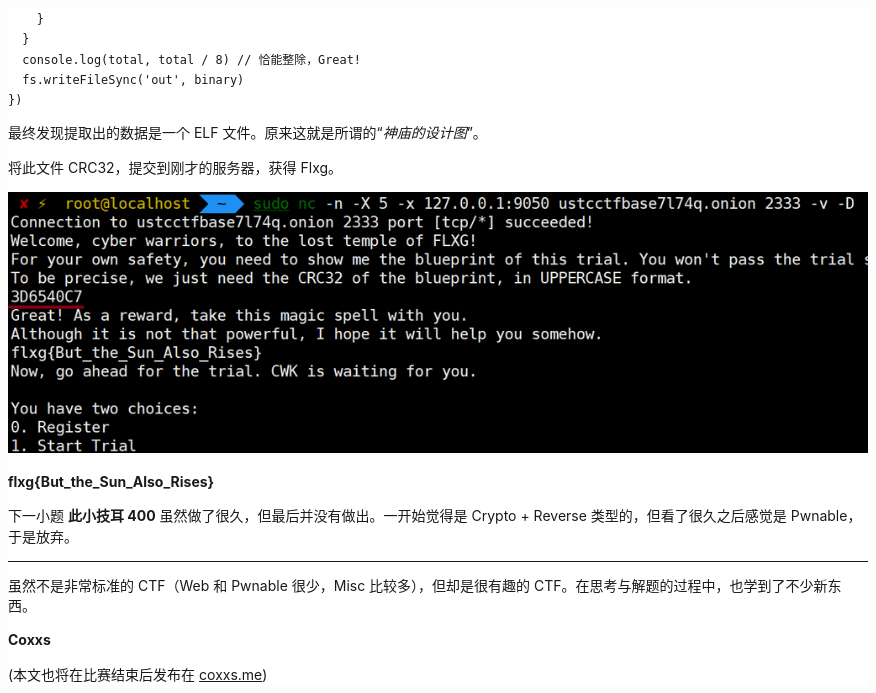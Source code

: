 ```
    }
  }
  console.log(total, total / 8) // 恰能整除，Great!
  fs.writeFileSync('out', binary)
})
```

最终发现提取出的数据是一个 ELF 文件。原来这就是所谓的“*神庙的设计图*”。

将此文件 CRC32，提交到刚才的服务器，获得 Flxg。

![](A29C7ED4-flxg5.png)

**flxg{But_the_Sun_Also_Rises}**

下一小题 **此小技耳 400** 虽然做了很久，但最后并没有做出。一开始觉得是 Crypto + Reverse 类型的，但看了很久之后感觉是 Pwnable，于是放弃。

---------------------------------------

虽然不是非常标准的 CTF（Web 和 Pwnable 很少，Misc 比较多），但却是很有趣的 CTF。在思考与解题的过程中，也学到了不少新东西。

**Coxxs**

(本文也将在比赛结束后发布在 [coxxs.me](https://coxxs.me))